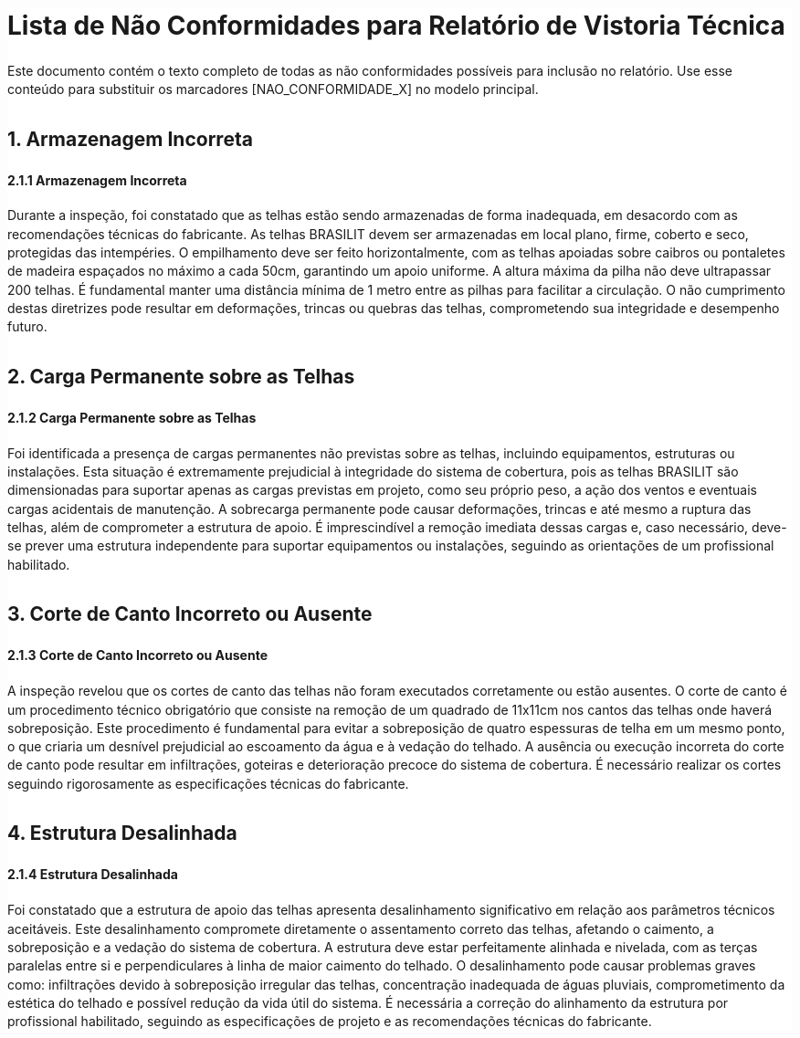 # Lista de Não Conformidades para Relatório de Vistoria Técnica

Este documento contém o texto completo de todas as não conformidades possíveis para inclusão no relatório. Use esse conteúdo para substituir os marcadores [NAO_CONFORMIDADE_X] no modelo principal.

## 1. Armazenagem Incorreta

#### **2.1.1 Armazenagem Incorreta**

Durante a inspeção, foi constatado que as telhas estão sendo armazenadas de forma inadequada, em desacordo com as recomendações técnicas do fabricante. As telhas BRASILIT devem ser armazenadas em local plano, firme, coberto e seco, protegidas das intempéries. O empilhamento deve ser feito horizontalmente, com as telhas apoiadas sobre caibros ou pontaletes de madeira espaçados no máximo a cada 50cm, garantindo um apoio uniforme. A altura máxima da pilha não deve ultrapassar 200 telhas. É fundamental manter uma distância mínima de 1 metro entre as pilhas para facilitar a circulação. O não cumprimento destas diretrizes pode resultar em deformações, trincas ou quebras das telhas, comprometendo sua integridade e desempenho futuro.

## 2. Carga Permanente sobre as Telhas

#### **2.1.2 Carga Permanente sobre as Telhas**

Foi identificada a presença de cargas permanentes não previstas sobre as telhas, incluindo equipamentos, estruturas ou instalações. Esta situação é extremamente prejudicial à integridade do sistema de cobertura, pois as telhas BRASILIT são dimensionadas para suportar apenas as cargas previstas em projeto, como seu próprio peso, a ação dos ventos e eventuais cargas acidentais de manutenção. A sobrecarga permanente pode causar deformações, trincas e até mesmo a ruptura das telhas, além de comprometer a estrutura de apoio. É imprescindível a remoção imediata dessas cargas e, caso necessário, deve-se prever uma estrutura independente para suportar equipamentos ou instalações, seguindo as orientações de um profissional habilitado.

## 3. Corte de Canto Incorreto ou Ausente

#### **2.1.3 Corte de Canto Incorreto ou Ausente**

A inspeção revelou que os cortes de canto das telhas não foram executados corretamente ou estão ausentes. O corte de canto é um procedimento técnico obrigatório que consiste na remoção de um quadrado de 11x11cm nos cantos das telhas onde haverá sobreposição. Este procedimento é fundamental para evitar a sobreposição de quatro espessuras de telha em um mesmo ponto, o que criaria um desnível prejudicial ao escoamento da água e à vedação do telhado. A ausência ou execução incorreta do corte de canto pode resultar em infiltrações, goteiras e deterioração precoce do sistema de cobertura. É necessário realizar os cortes seguindo rigorosamente as especificações técnicas do fabricante.

## 4. Estrutura Desalinhada

#### **2.1.4 Estrutura Desalinhada**

Foi constatado que a estrutura de apoio das telhas apresenta desalinhamento significativo em relação aos parâmetros técnicos aceitáveis. Este desalinhamento compromete diretamente o assentamento correto das telhas, afetando o caimento, a sobreposição e a vedação do sistema de cobertura. A estrutura deve estar perfeitamente alinhada e nivelada, com as terças paralelas entre si e perpendiculares à linha de maior caimento do telhado. O desalinhamento pode causar problemas graves como: infiltrações devido à sobreposição irregular das telhas, concentração inadequada de águas pluviais, comprometimento da estética do telhado e possível redução da vida útil do sistema. É necessária a correção do alinhamento da estrutura por profissional habilitado, seguindo as especificações de projeto e as recomendações técnicas do fabricante.

